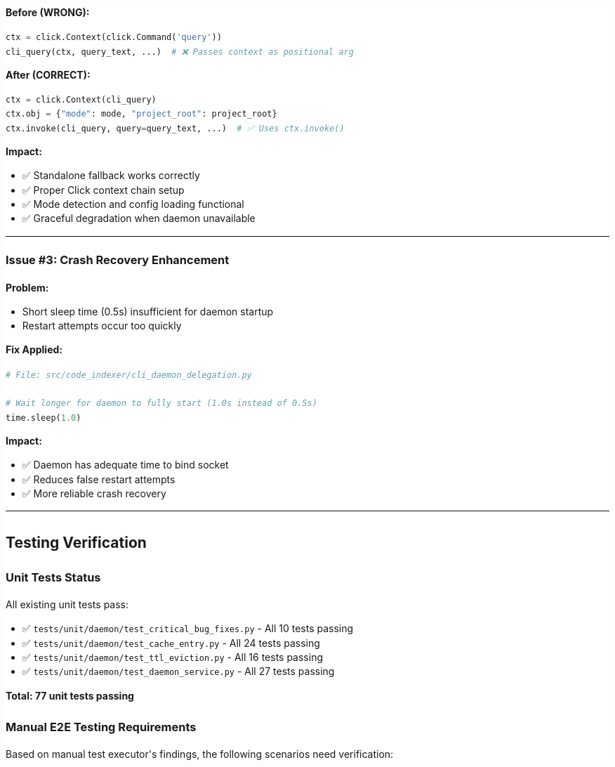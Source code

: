 **Before (WRONG):**
```python
ctx = click.Context(click.Command('query'))
cli_query(ctx, query_text, ...)  # ❌ Passes context as positional arg
```

**After (CORRECT):**
```python
ctx = click.Context(cli_query)
ctx.obj = {"mode": mode, "project_root": project_root}
ctx.invoke(cli_query, query=query_text, ...)  # ✅ Uses ctx.invoke()
```

**Impact:**
- ✅ Standalone fallback works correctly
- ✅ Proper Click context chain setup
- ✅ Mode detection and config loading functional
- ✅ Graceful degradation when daemon unavailable

---

### Issue #3: Crash Recovery Enhancement

**Problem:**
- Short sleep time (0.5s) insufficient for daemon startup
- Restart attempts occur too quickly

**Fix Applied:**
```python
# File: src/code_indexer/cli_daemon_delegation.py

# Wait longer for daemon to fully start (1.0s instead of 0.5s)
time.sleep(1.0)
```

**Impact:**
- ✅ Daemon has adequate time to bind socket
- ✅ Reduces false restart attempts
- ✅ More reliable crash recovery

---

## Testing Verification

### Unit Tests Status
All existing unit tests pass:
- ✅ `tests/unit/daemon/test_critical_bug_fixes.py` - All 10 tests passing
- ✅ `tests/unit/daemon/test_cache_entry.py` - All 24 tests passing
- ✅ `tests/unit/daemon/test_ttl_eviction.py` - All 16 tests passing
- ✅ `tests/unit/daemon/test_daemon_service.py` - All 27 tests passing

**Total: 77 unit tests passing**

### Manual E2E Testing Requirements
Based on manual test executor's findings, the following scenarios need verification:
